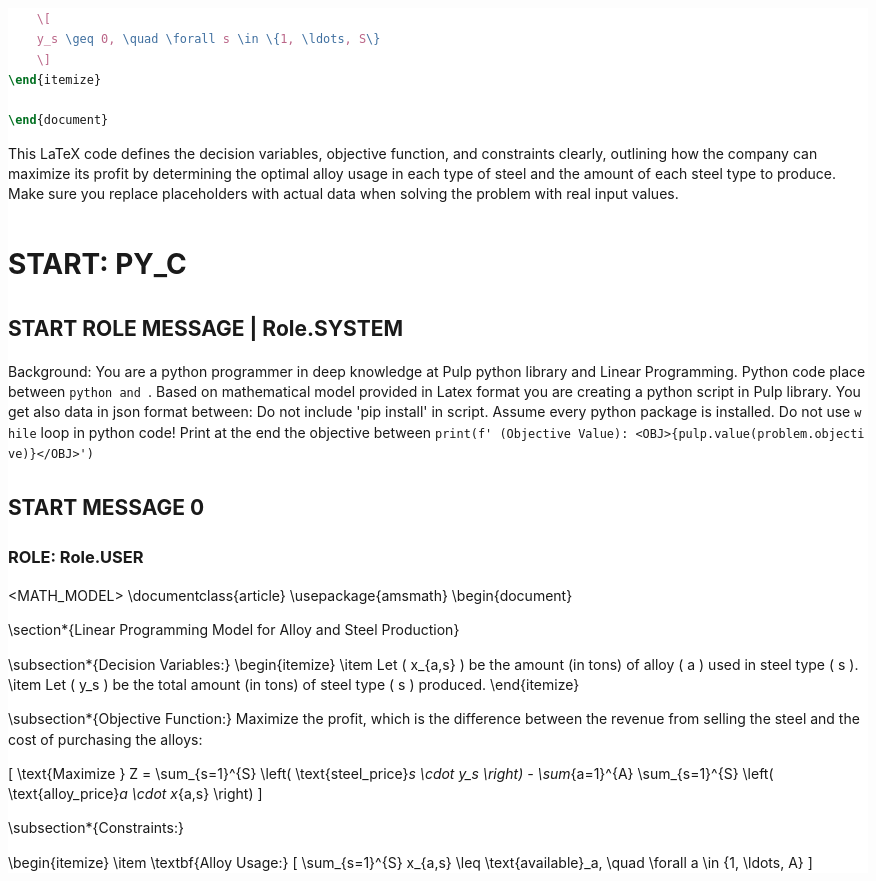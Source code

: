 ```latex
    \[
    y_s \geq 0, \quad \forall s \in \{1, \ldots, S\}
    \]
\end{itemize}

\end{document}
```

This LaTeX code defines the decision variables, objective function, and constraints clearly, outlining how the company can maximize its profit by determining the optimal alloy usage in each type of steel and the amount of each steel type to produce. Make sure you replace placeholders with actual data when solving the problem with real input values.

# START: PY_C 
## START ROLE MESSAGE | Role.SYSTEM 
Background: You are a python programmer in deep knowledge at Pulp python library and Linear Programming. Python code place between ```python and ```. Based on mathematical model provided in Latex format you are creating a python script in Pulp library. You get also data in json format between: <DATA></DATA> Do not include 'pip install' in script. Assume every python package is installed. Do not use `while` loop in python code! Print at the end the objective between <OBJ></OBJ> `print(f' (Objective Value): <OBJ>{pulp.value(problem.objective)}</OBJ>')` 
## START MESSAGE 0 
### ROLE: Role.USER
<MATH_MODEL>
\documentclass{article}
\usepackage{amsmath}
\begin{document}

\section*{Linear Programming Model for Alloy and Steel Production}

\subsection*{Decision Variables:}
\begin{itemize}
    \item Let \( x_{a,s} \) be the amount (in tons) of alloy \( a \) used in steel type \( s \).
    \item Let \( y_s \) be the total amount (in tons) of steel type \( s \) produced.
\end{itemize}

\subsection*{Objective Function:}
Maximize the profit, which is the difference between the revenue from selling the steel and the cost of purchasing the alloys:

\[
\text{Maximize } Z = \sum_{s=1}^{S} \left( \text{steel\_price}_s \cdot y_s \right) - \sum_{a=1}^{A} \sum_{s=1}^{S} \left( \text{alloy\_price}_a \cdot x_{a,s} \right)
\]

\subsection*{Constraints:}

\begin{itemize}
    \item \textbf{Alloy Usage:}
    \[
    \sum_{s=1}^{S} x_{a,s} \leq \text{available}_a, \quad \forall a \in \{1, \ldots, A\}
    \]
